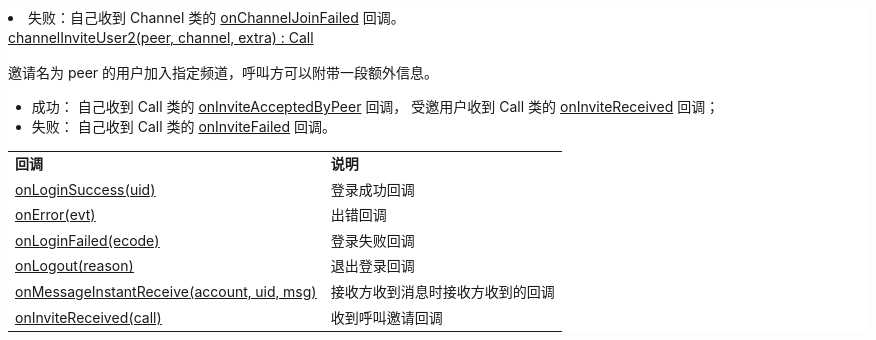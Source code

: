 <li>失败：自己收到 Channel 类的 <a href="#onchanneljoinfailed-web"><span>onChannelJoinFailed</span></a> 回调。</li>
</ul>
</div>
</td>
</tr>
<tr><td><a href="#channelinviteuser2-web"><span>channelInviteUser2(peer, channel, extra) : Call</span></a></td>
<td><p>邀请名为 peer 的用户加入指定频道，呼叫方可以附带一段额外信息。</p>
<div><ul>
<li>成功： 自己收到 Call 类的 <a href="#oninviteacceptedbypeer-web"><span>onInviteAcceptedByPeer</span></a> 回调， 受邀用户收到 Call 类的 <a href="#oninvitereceived-web"><span>onInviteReceived</span></a> 回调；</li>
<li>失败： 自己收到 Call 类的 <a href="#oninvitefailed-web"><span>onInviteFailed</span></a> 回调。</li>
</ul>
</div>
</td>
</tr>
</tbody>
</table>



<table>
<colgroup>
<col/>
<col/>
</colgroup>
<tbody>
<tr><td><strong>回调</strong></td>
<td><strong>说明</strong></td>
</tr>
<tr><td><a href="#onloginsuccess-web"><span>onLoginSuccess(uid)</span></a></td>
<td>登录成功回调</td>
</tr>
<tr><td><a href="#onerror-web"><span>onError(evt)</span></a></td>
<td>出错回调</td>
</tr>
<tr><td><a href="#onloginfailed-web"><span>onLoginFailed(ecode)</span></a></td>
<td>登录失败回调</td>
</tr>
<tr><td><a href="#onlogout-web"><span>onLogout(reason)</span></a></td>
<td>退出登录回调</td>
</tr>
<tr><td><a href="#onmessageinstantreceive-web"><span>onMessageInstantReceive(account, uid, msg)</span></a></td>
<td>接收方收到消息时接收方收到的回调</td>
</tr>
<tr><td><a href="#oninvitereceived-web"><span>onInviteReceived(call)</span></a></td>
<td>收到呼叫邀请回调</td>
</tr>
</tbody>
</table>
